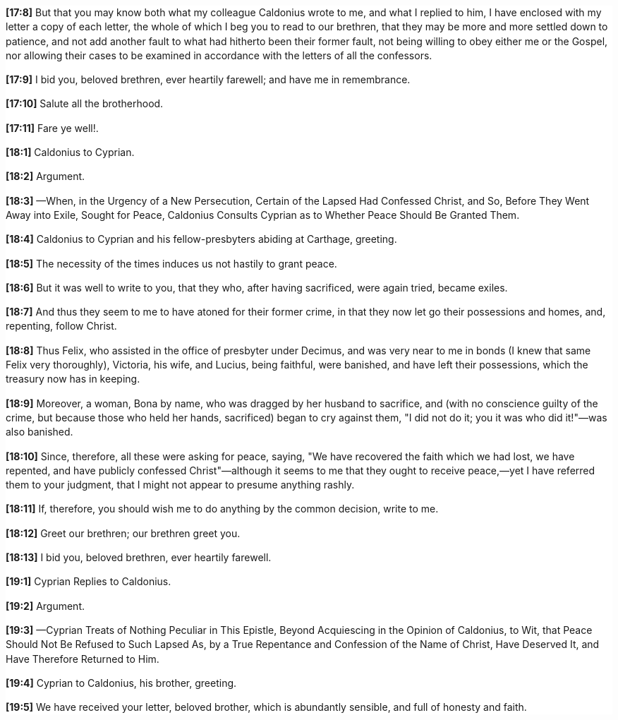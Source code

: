 **[17:8]** But that you may know both what my colleague Caldonius wrote to me, and what I replied to him, I have enclosed with my letter a copy of each letter, the whole of which I beg you to read to our brethren, that they may be more and more settled down to patience, and not add another fault to what had hitherto been their former fault, not being willing to obey either me or the Gospel, nor allowing their cases to be examined in accordance with the letters of all the confessors.

**[17:9]** I bid you, beloved brethren, ever heartily farewell; and have me in remembrance.

**[17:10]** Salute all the brotherhood.

**[17:11]** Fare ye well!.

**[18:1]** Caldonius to Cyprian.

**[18:2]** Argument.

**[18:3]** —When, in the Urgency of a New Persecution, Certain of the Lapsed Had Confessed Christ, and So, Before They Went Away into Exile, Sought for Peace, Caldonius Consults Cyprian as to Whether Peace Should Be Granted Them.

**[18:4]** Caldonius to Cyprian and his fellow-presbyters abiding at Carthage, greeting.

**[18:5]** The necessity of the times induces us not hastily to grant peace.

**[18:6]** But it was well to write to you, that they who, after having sacrificed, were again tried, became exiles.

**[18:7]** And thus they seem to me to have atoned for their former crime, in that they now let go their possessions and homes, and, repenting, follow Christ.

**[18:8]** Thus Felix, who assisted in the office of presbyter under Decimus, and was very near to me in bonds (I knew that same Felix very thoroughly), Victoria, his wife, and Lucius, being faithful, were banished, and have left their possessions, which the treasury now has in keeping.

**[18:9]** Moreover, a woman, Bona by name, who was dragged by her husband to sacrifice, and (with no conscience guilty of the crime, but because those who held her hands, sacrificed) began to cry against them, "I did not do it; you it was who did it!"—was also banished.

**[18:10]** Since, therefore, all these were asking for peace, saying, "We have recovered the faith which we had lost, we have repented, and have publicly confessed Christ"—although it seems to me that they ought to receive peace,—yet I have referred them to your judgment, that I might not appear to presume anything rashly.

**[18:11]** If, therefore, you should wish me to do anything by the common decision, write to me.

**[18:12]** Greet our brethren; our brethren greet you.

**[18:13]** I bid you, beloved brethren, ever heartily farewell.

**[19:1]** Cyprian Replies to Caldonius.

**[19:2]** Argument.

**[19:3]** —Cyprian Treats of Nothing Peculiar in This Epistle, Beyond Acquiescing in the Opinion of Caldonius, to Wit, that Peace Should Not Be Refused to Such Lapsed As, by a True Repentance and Confession of the Name of Christ, Have Deserved It, and Have Therefore Returned to Him.

**[19:4]** Cyprian to Caldonius, his brother, greeting.

**[19:5]** We have received your letter, beloved brother, which is abundantly sensible, and full of honesty and faith.
